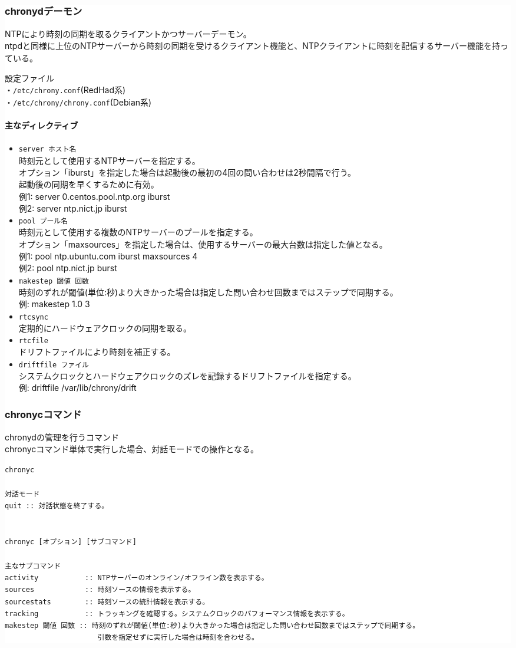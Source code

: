 
### chronydデーモン

NTPにより時刻の同期を取るクライアントかつサーバーデーモン。  
ntpdと同様に上位のNTPサーバーから時刻の同期を受けるクライアント機能と、NTPクライアントに時刻を配信するサーバー機能を持っている。  

設定ファイル  
・`/etc/chrony.conf`(RedHad系)  
・`/etc/chrony/chrony.conf`(Debian系)  

#### 主なディレクティブ

- `server ホスト名`  
  時刻元として使用するNTPサーバーを指定する。  
  オプション「iburst」を指定した場合は起動後の最初の4回の問い合わせは2秒間隔で行う。  
  起動後の同期を早くするために有効。  
  例1: server 0.centos.pool.ntp.org iburst  
  例2: server ntp.nict.jp iburst  
- `pool プール名`  
  時刻元として使用する複数のNTPサーバーのプールを指定する。  
  オプション「maxsources」を指定した場合は、使用するサーバーの最大台数は指定した値となる。  
  例1: pool ntp.ubuntu.com iburst maxsources 4  
  例2: pool ntp.nict.jp burst  
- `makestep 閾値 回数`  
  時刻のずれが閾値(単位:秒)より大きかった場合は指定した問い合わせ回数まではステップで同期する。  
  例: makestep 1.0 3  
- `rtcsync`  
  定期的にハードウェアクロックの同期を取る。
- `rtcfile`  
  ドリフトファイルにより時刻を補正する。  
- `driftfile ファイル`  
  システムクロックとハードウェアクロックのズレを記録するドリフトファイルを指定する。  
  例: driftfile /var/lib/chrony/drift  

### chronycコマンド

chronydの管理を行うコマンド  
chronycコマンド単体で実行した場合、対話モードでの操作となる。  

``` txt
chronyc

対話モード
quit :: 対話状態を終了する。


chronyc [オプション] [サブコマンド]

主なサブコマンド
activity           :: NTPサーバーのオンライン/オフライン数を表示する。
sources            :: 時刻ソースの情報を表示する。
sourcestats        :: 時刻ソースの統計情報を表示する。
tracking           :: トラッキングを確認する。システムクロックのパフォーマンス情報を表示する。
makestep 閾値 回数 :: 時刻のずれが閾値(単位:秒)より大きかった場合は指定した問い合わせ回数まではステップで同期する。
                      引数を指定せずに実行した場合は時刻を合わせる。
```
